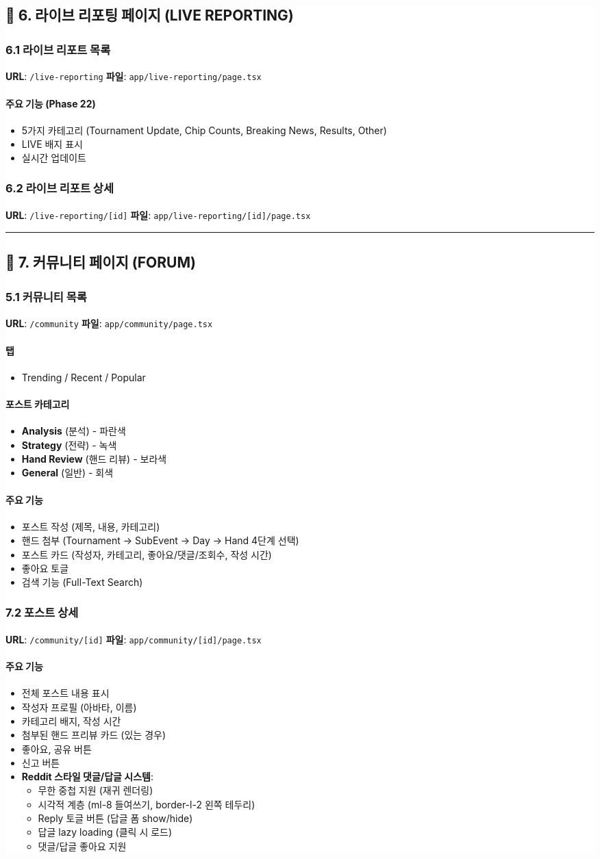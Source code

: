 ## 📡 6. 라이브 리포팅 페이지 (LIVE REPORTING)

### 6.1 라이브 리포트 목록
**URL**: `/live-reporting`
**파일**: `app/live-reporting/page.tsx`

#### 주요 기능 (Phase 22)
- 5가지 카테고리 (Tournament Update, Chip Counts, Breaking News, Results, Other)
- LIVE 배지 표시
- 실시간 업데이트

### 6.2 라이브 리포트 상세
**URL**: `/live-reporting/[id]`
**파일**: `app/live-reporting/[id]/page.tsx`

---

## 💬 7. 커뮤니티 페이지 (FORUM)

### 5.1 커뮤니티 목록
**URL**: `/community`
**파일**: `app/community/page.tsx`

#### 탭
- Trending / Recent / Popular

#### 포스트 카테고리
- **Analysis** (분석) - 파란색
- **Strategy** (전략) - 녹색
- **Hand Review** (핸드 리뷰) - 보라색
- **General** (일반) - 회색

#### 주요 기능
- 포스트 작성 (제목, 내용, 카테고리)
- 핸드 첨부 (Tournament → SubEvent → Day → Hand 4단계 선택)
- 포스트 카드 (작성자, 카테고리, 좋아요/댓글/조회수, 작성 시간)
- 좋아요 토글
- 검색 기능 (Full-Text Search)

### 7.2 포스트 상세
**URL**: `/community/[id]`
**파일**: `app/community/[id]/page.tsx`

#### 주요 기능
- 전체 포스트 내용 표시
- 작성자 프로필 (아바타, 이름)
- 카테고리 배지, 작성 시간
- 첨부된 핸드 프리뷰 카드 (있는 경우)
- 좋아요, 공유 버튼
- 신고 버튼
- **Reddit 스타일 댓글/답글 시스템**:
  - 무한 중첩 지원 (재귀 렌더링)
  - 시각적 계층 (ml-8 들여쓰기, border-l-2 왼쪽 테두리)
  - Reply 토글 버튼 (답글 폼 show/hide)
  - 답글 lazy loading (클릭 시 로드)
  - 댓글/답글 좋아요 지원
